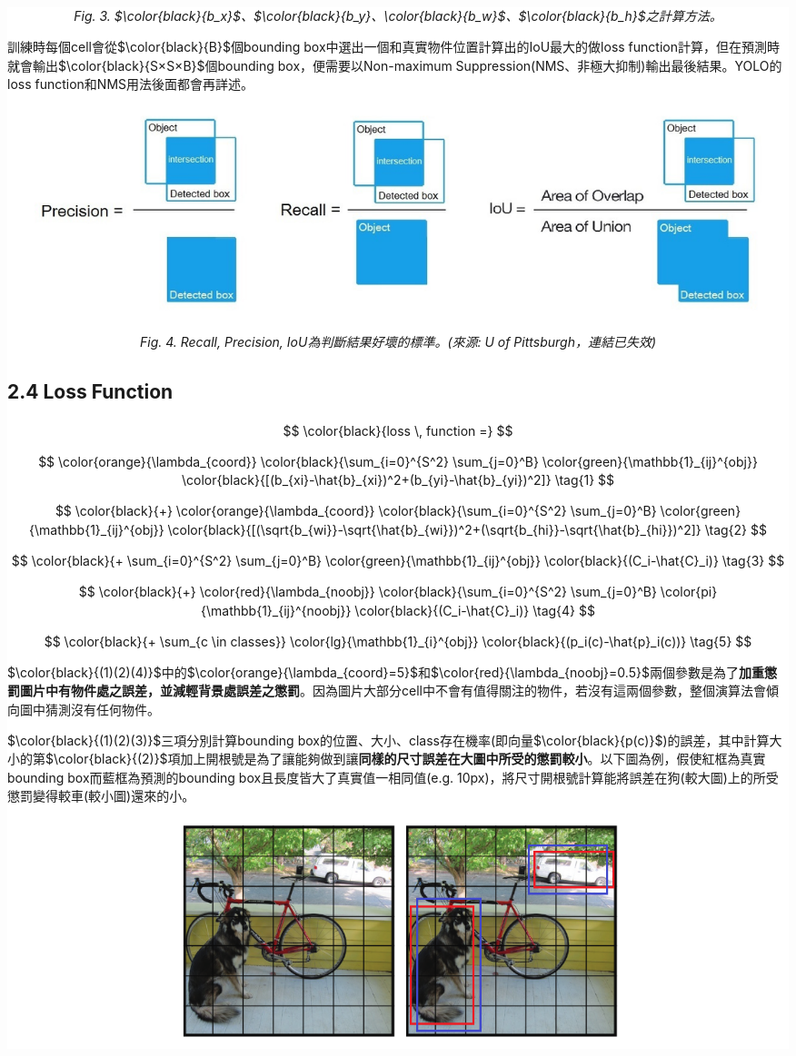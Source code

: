 <p align="center"><i>Fig. 3. $\color{black}{b_x}$、$\color{black}{b_y}、\color{black}{b_w}$、$\color{black}{b_h}$之計算方法。</i> </p>

訓練時每個cell會從$\color{black}{B}$個bounding box中選出一個和真實物件位置計算出的IoU最大的做loss function計算，但在預測時就會輸出$\color{black}{S×S×B}$個bounding box，便需要以Non-maximum Suppression(NMS、非極大抑制)輸出最後結果。YOLO的loss function和NMS用法後面都會再詳述。

<p align="center"><img src="../../images/DL/YOLOv1/iou.png" width="800"></p>
<p align="center"><i>Fig. 4. Recall, Precision, IoU為判斷結果好壞的標準。(來源: U of Pittsburgh，連結已失效)</i> </p>

## 2.4 Loss Function

$$ \color{black}{loss \, function =} $$

$$ \color{orange}{\lambda_{coord}} \color{black}{\sum_{i=0}^{S^2} \sum_{j=0}^B} \color{green}{\mathbb{1}_{ij}^{obj}}  \color{black}{[(b_{xi}-\hat{b}_{xi})^2+(b_{yi}-\hat{b}_{yi})^2]} \tag{1} $$

$$ \color{black}{+} \color{orange}{\lambda_{coord}} \color{black}{\sum_{i=0}^{S^2} \sum_{j=0}^B} \color{green}{\mathbb{1}_{ij}^{obj}}  \color{black}{[(\sqrt{b_{wi}}-\sqrt{\hat{b}_{wi}})^2+(\sqrt{b_{hi}}-\sqrt{\hat{b}_{hi}})^2]} \tag{2} $$

$$ \color{black}{+ \sum_{i=0}^{S^2} \sum_{j=0}^B} \color{green}{\mathbb{1}_{ij}^{obj}} \color{black}{(C_i-\hat{C}_i)} \tag{3} $$

$$ \color{black}{+} \color{red}{\lambda_{noobj}} \color{black}{\sum_{i=0}^{S^2} \sum_{j=0}^B} \color{pi}{\mathbb{1}_{ij}^{noobj}} \color{black}{(C_i-\hat{C}_i)} \tag{4} $$

$$ \color{black}{+ \sum_{c \in classes}} \color{lg}{\mathbb{1}_{i}^{obj}} \color{black}{(p_i(c)-\hat{p}_i(c))} \tag{5} $$

$\color{black}{(1)(2)(4)}$中的$\color{orange}{\lambda_{coord}=5}$和$\color{red}{\lambda_{noobj}=0.5}$兩個參數是為了**加重懲罰圖片中有物件處之誤差，並減輕背景處誤差之懲罰**。因為圖片大部分cell中不會有值得關注的物件，若沒有這兩個參數，整個演算法會傾向圖中猜測沒有任何物件。

$\color{black}{(1)(2)(3)}$三項分別計算bounding box的位置、大小、class存在機率(即向量$\color{black}{p(c)}$)的誤差，其中計算大小的第$\color{black}{(2)}$項加上開根號是為了讓能夠做到讓**同樣的尺寸誤差在大圖中所受的懲罰較小**。以下圖為例，假使紅框為真實bounding box而藍框為預測的bounding box且長度皆大了真實值一相同值(e.g. 10px)，將尺寸開根號計算能將誤差在狗(較大圖)上的所受懲罰變得較車(較小圖)還來的小。

<p align="center"><img src="../../images/DL/YOLOv1/in0.png" width="500"></p>

[1]: https://pjreddie.com/darknet/yolo/
[2]: https://pjreddie.com/darknet/yolov2/
[3]: https://pjreddie.com/darknet/yolov1/
[4]: https://pjreddie.com/media/files/papers/YOLOv3.pdf
[5]: https://arxiv.org/pdf/1612.08242
[6]: https://arxiv.org/pdf/1506.02640